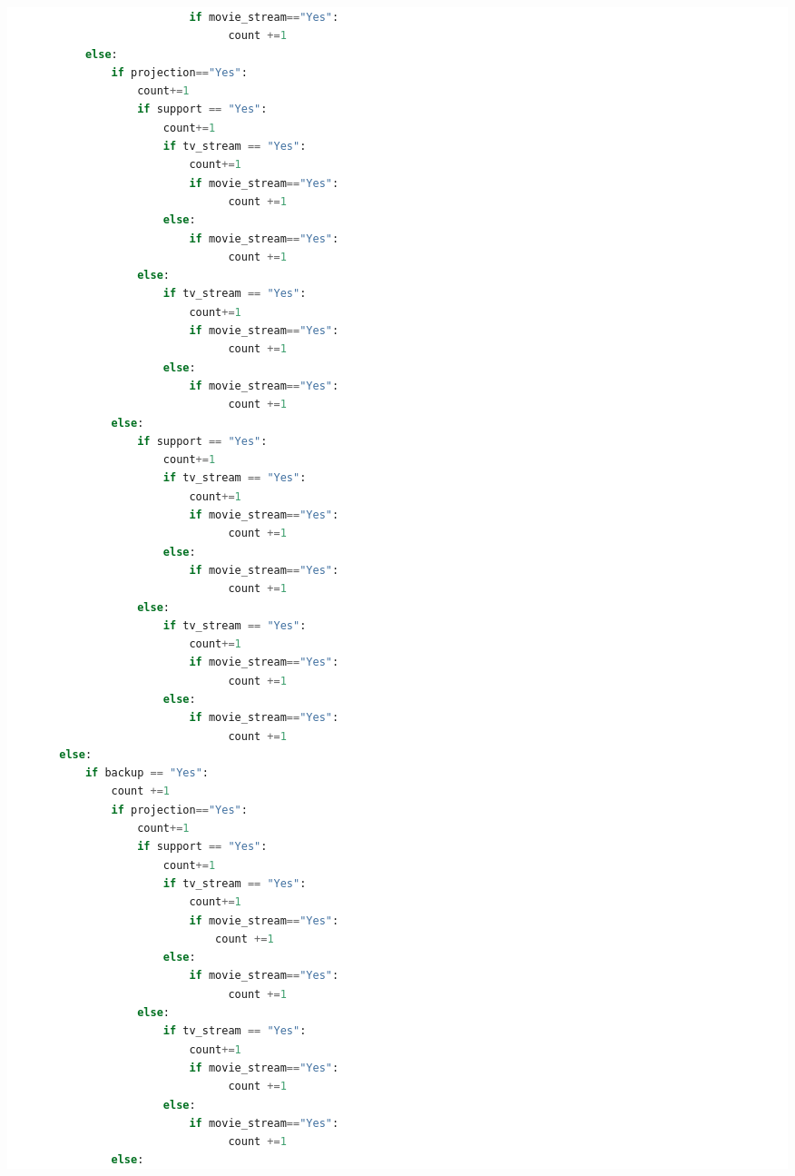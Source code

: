 ```python
                            if movie_stream=="Yes":
                                  count +=1
            else:
                if projection=="Yes":
                    count+=1
                    if support == "Yes":
                        count+=1
                        if tv_stream == "Yes":
                            count+=1
                            if movie_stream=="Yes":
                                  count +=1
                        else:
                            if movie_stream=="Yes":
                                  count +=1
                    else:
                        if tv_stream == "Yes":
                            count+=1
                            if movie_stream=="Yes":
                                  count +=1
                        else:
                            if movie_stream=="Yes":
                                  count +=1
                else:
                    if support == "Yes":
                        count+=1
                        if tv_stream == "Yes":
                            count+=1
                            if movie_stream=="Yes":
                                  count +=1
                        else:
                            if movie_stream=="Yes":
                                  count +=1
                    else:
                        if tv_stream == "Yes":
                            count+=1
                            if movie_stream=="Yes":
                                  count +=1
                        else:
                            if movie_stream=="Yes":
                                  count +=1
        else:
            if backup == "Yes":
                count +=1
                if projection=="Yes":
                    count+=1
                    if support == "Yes":
                        count+=1
                        if tv_stream == "Yes":
                            count+=1
                            if movie_stream=="Yes":
                                count +=1
                        else:
                            if movie_stream=="Yes":
                                  count +=1
                    else:
                        if tv_stream == "Yes":
                            count+=1
                            if movie_stream=="Yes":
                                  count +=1
                        else:
                            if movie_stream=="Yes":
                                  count +=1
                else:
```